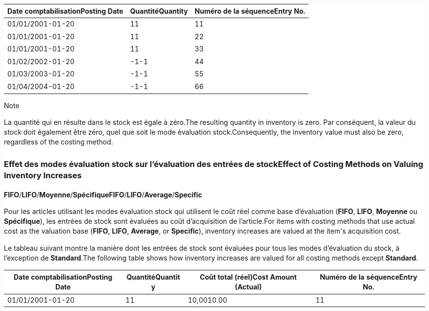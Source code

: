 |<span data-ttu-id="e0a8d-191">Date comptabilisation</span><span class="sxs-lookup"><span data-stu-id="e0a8d-191">Posting Date</span></span>|<span data-ttu-id="e0a8d-192">Quantité</span><span class="sxs-lookup"><span data-stu-id="e0a8d-192">Quantity</span></span>|<span data-ttu-id="e0a8d-193">Numéro de la séquence</span><span class="sxs-lookup"><span data-stu-id="e0a8d-193">Entry No.</span></span>|  
|------------------|--------------|---------------|  
|<span data-ttu-id="e0a8d-194">01/01/20</span><span class="sxs-lookup"><span data-stu-id="e0a8d-194">01-01-20</span></span>|<span data-ttu-id="e0a8d-195">1</span><span class="sxs-lookup"><span data-stu-id="e0a8d-195">1</span></span>|<span data-ttu-id="e0a8d-196">1</span><span class="sxs-lookup"><span data-stu-id="e0a8d-196">1</span></span>|  
|<span data-ttu-id="e0a8d-197">01/01/20</span><span class="sxs-lookup"><span data-stu-id="e0a8d-197">01-01-20</span></span>|<span data-ttu-id="e0a8d-198">1</span><span class="sxs-lookup"><span data-stu-id="e0a8d-198">1</span></span>|<span data-ttu-id="e0a8d-199">2</span><span class="sxs-lookup"><span data-stu-id="e0a8d-199">2</span></span>|  
|<span data-ttu-id="e0a8d-200">01/01/20</span><span class="sxs-lookup"><span data-stu-id="e0a8d-200">01-01-20</span></span>|<span data-ttu-id="e0a8d-201">1</span><span class="sxs-lookup"><span data-stu-id="e0a8d-201">1</span></span>|<span data-ttu-id="e0a8d-202">3</span><span class="sxs-lookup"><span data-stu-id="e0a8d-202">3</span></span>|  
|<span data-ttu-id="e0a8d-203">01/02/20</span><span class="sxs-lookup"><span data-stu-id="e0a8d-203">02-01-20</span></span>|<span data-ttu-id="e0a8d-204">-1</span><span class="sxs-lookup"><span data-stu-id="e0a8d-204">-1</span></span>|<span data-ttu-id="e0a8d-205">4</span><span class="sxs-lookup"><span data-stu-id="e0a8d-205">4</span></span>|  
|<span data-ttu-id="e0a8d-206">01/03/20</span><span class="sxs-lookup"><span data-stu-id="e0a8d-206">03-01-20</span></span>|<span data-ttu-id="e0a8d-207">-1</span><span class="sxs-lookup"><span data-stu-id="e0a8d-207">-1</span></span>|<span data-ttu-id="e0a8d-208">5</span><span class="sxs-lookup"><span data-stu-id="e0a8d-208">5</span></span>|  
|<span data-ttu-id="e0a8d-209">01/04/20</span><span class="sxs-lookup"><span data-stu-id="e0a8d-209">04-01-20</span></span>|<span data-ttu-id="e0a8d-210">-1</span><span class="sxs-lookup"><span data-stu-id="e0a8d-210">-1</span></span>|<span data-ttu-id="e0a8d-211">6</span><span class="sxs-lookup"><span data-stu-id="e0a8d-211">6</span></span>|  

> [!NOTE]  
>  <span data-ttu-id="e0a8d-212">La quantité qui en résulte dans le stock est égale à zéro.</span><span class="sxs-lookup"><span data-stu-id="e0a8d-212">The resulting quantity in inventory is zero.</span></span> <span data-ttu-id="e0a8d-213">Par conséquent, la valeur du stock doit également être zéro, quel que soit le mode évaluation stock.</span><span class="sxs-lookup"><span data-stu-id="e0a8d-213">Consequently, the inventory value must also be zero, regardless of the costing method.</span></span>  

### <a name="effect-of-costing-methods-on-valuing-inventory-increases"></a><span data-ttu-id="e0a8d-214">Effet des modes évaluation stock sur l’évaluation des entrées de stock</span><span class="sxs-lookup"><span data-stu-id="e0a8d-214">Effect of Costing Methods on Valuing Inventory Increases</span></span>  
 <span data-ttu-id="e0a8d-215">**FIFO**/**LIFO**/**Moyenne**/**Spécifique**</span><span class="sxs-lookup"><span data-stu-id="e0a8d-215">**FIFO**/**LIFO**/**Average**/**Specific**</span></span>  

 <span data-ttu-id="e0a8d-216">Pour les articles utilisant les modes évaluation stock qui utilisent le coût réel comme base d’évaluation (**FIFO**, **LIFO**, **Moyenne** ou **Spécifique**), les entrées de stock sont évaluées au coût d’acquisition de l’article.</span><span class="sxs-lookup"><span data-stu-id="e0a8d-216">For items with costing methods that use actual cost as the valuation base (**FIFO**, **LIFO**, **Average**, or **Specific**), inventory increases are valued at the item's acquisition cost.</span></span>  

 <span data-ttu-id="e0a8d-217">Le tableau suivant montre la manière dont les entrées de stock sont évaluées pour tous les modes d’évaluation du stock, à l’exception de **Standard**.</span><span class="sxs-lookup"><span data-stu-id="e0a8d-217">The following table shows how inventory increases are valued for all costing methods except **Standard**.</span></span>  

|<span data-ttu-id="e0a8d-218">Date comptabilisation</span><span class="sxs-lookup"><span data-stu-id="e0a8d-218">Posting Date</span></span>|<span data-ttu-id="e0a8d-219">Quantité</span><span class="sxs-lookup"><span data-stu-id="e0a8d-219">Quantity</span></span>|<span data-ttu-id="e0a8d-220">Coût total (réel)</span><span class="sxs-lookup"><span data-stu-id="e0a8d-220">Cost Amount (Actual)</span></span>|<span data-ttu-id="e0a8d-221">Numéro de la séquence</span><span class="sxs-lookup"><span data-stu-id="e0a8d-221">Entry No.</span></span>|  
|------------------|--------------|----------------------------|---------------|  
|<span data-ttu-id="e0a8d-222">01/01/20</span><span class="sxs-lookup"><span data-stu-id="e0a8d-222">01-01-20</span></span>|<span data-ttu-id="e0a8d-223">1</span><span class="sxs-lookup"><span data-stu-id="e0a8d-223">1</span></span>|<span data-ttu-id="e0a8d-224">10,00</span><span class="sxs-lookup"><span data-stu-id="e0a8d-224">10.00</span></span>|<span data-ttu-id="e0a8d-225">1</span><span class="sxs-lookup"><span data-stu-id="e0a8d-225">1</span></span>|  
